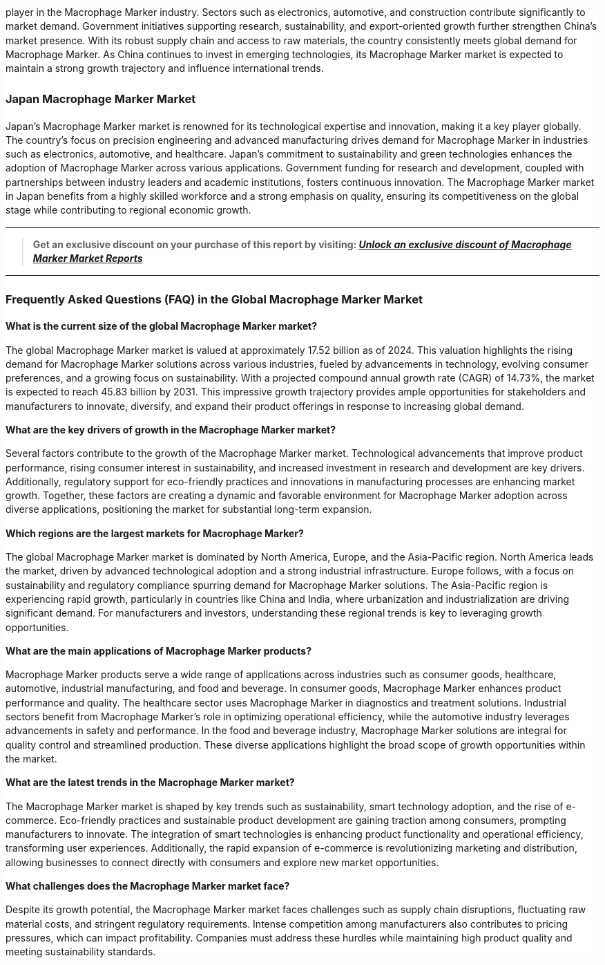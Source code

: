 player in the Macrophage Marker industry. Sectors such as electronics, automotive, and construction contribute significantly to market demand. Government initiatives supporting research, sustainability, and export-oriented growth further strengthen China&rsquo;s market presence. With its robust supply chain and access to raw materials, the country consistently meets global demand for Macrophage Marker. As China continues to invest in emerging technologies, its Macrophage Marker market is expected to maintain a strong growth trajectory and influence international trends.</p><h3>Japan Macrophage Marker Market</h3><p>Japan&rsquo;s Macrophage Marker market is renowned for its technological expertise and innovation, making it a key player globally. The country&rsquo;s focus on precision engineering and advanced manufacturing drives demand for Macrophage Marker in industries such as electronics, automotive, and healthcare. Japan&rsquo;s commitment to sustainability and green technologies enhances the adoption of Macrophage Marker across various applications. Government funding for research and development, coupled with partnerships between industry leaders and academic institutions, fosters continuous innovation. The Macrophage Marker market in Japan benefits from a highly skilled workforce and a strong emphasis on quality, ensuring its competitiveness on the global stage while contributing to regional economic growth.</p><hr /><blockquote><p><strong>Get an exclusive discount on your purchase of this report by visiting: <em><a href="://marketresearchpulse.com/ask-for-discount/91894?utm_source=Github&amp;utm_medium=0112">Unlock an exclusive discount of Macrophage Marker Market Reports</a></em>&nbsp;</strong></p></blockquote><hr /><h3>Frequently Asked Questions (FAQ) in the Global Macrophage Marker Market</h3><p><strong>What is the current size of the global Macrophage Marker market?</strong></p><p>The global Macrophage Marker market is valued at approximately 17.52 billion as of 2024. This valuation highlights the rising demand for Macrophage Marker solutions across various industries, fueled by advancements in technology, evolving consumer preferences, and a growing focus on sustainability. With a projected compound annual growth rate (CAGR) of 14.73%, the market is expected to reach 45.83 billion by 2031. This impressive growth trajectory provides ample opportunities for stakeholders and manufacturers to innovate, diversify, and expand their product offerings in response to increasing global demand.</p><p><strong>What are the key drivers of growth in the Macrophage Marker market?</strong></p><p>Several factors contribute to the growth of the Macrophage Marker market. Technological advancements that improve product performance, rising consumer interest in sustainability, and increased investment in research and development are key drivers. Additionally, regulatory support for eco-friendly practices and innovations in manufacturing processes are enhancing market growth. Together, these factors are creating a dynamic and favorable environment for Macrophage Marker adoption across diverse applications, positioning the market for substantial long-term expansion.</p><p><strong>Which regions are the largest markets for Macrophage Marker?</strong></p><p>The global Macrophage Marker market is dominated by North America, Europe, and the Asia-Pacific region. North America leads the market, driven by advanced technological adoption and a strong industrial infrastructure. Europe follows, with a focus on sustainability and regulatory compliance spurring demand for Macrophage Marker solutions. The Asia-Pacific region is experiencing rapid growth, particularly in countries like China and India, where urbanization and industrialization are driving significant demand. For manufacturers and investors, understanding these regional trends is key to leveraging growth opportunities.</p><p><strong>What are the main applications of Macrophage Marker products?</strong></p><p>Macrophage Marker products serve a wide range of applications across industries such as consumer goods, healthcare, automotive, industrial manufacturing, and food and beverage. In consumer goods, Macrophage Marker enhances product performance and quality. The healthcare sector uses Macrophage Marker in diagnostics and treatment solutions. Industrial sectors benefit from Macrophage Marker&rsquo;s role in optimizing operational efficiency, while the automotive industry leverages advancements in safety and performance. In the food and beverage industry, Macrophage Marker solutions are integral for quality control and streamlined production. These diverse applications highlight the broad scope of growth opportunities within the market.</p><p><strong>What are the latest trends in the Macrophage Marker market?</strong></p><p>The Macrophage Marker market is shaped by key trends such as sustainability, smart technology adoption, and the rise of e-commerce. Eco-friendly practices and sustainable product development are gaining traction among consumers, prompting manufacturers to innovate. The integration of smart technologies is enhancing product functionality and operational efficiency, transforming user experiences. Additionally, the rapid expansion of e-commerce is revolutionizing marketing and distribution, allowing businesses to connect directly with consumers and explore new market opportunities.</p><p><strong>What challenges does the Macrophage Marker market face?</strong></p><p>Despite its growth potential, the Macrophage Marker market faces challenges such as supply chain disruptions, fluctuating raw material costs, and stringent regulatory requirements. Intense competition among manufacturers also contributes to pricing pressures, which can impact profitability. Companies must address these hurdles while maintaining high product quality and meeting sustainability standards.